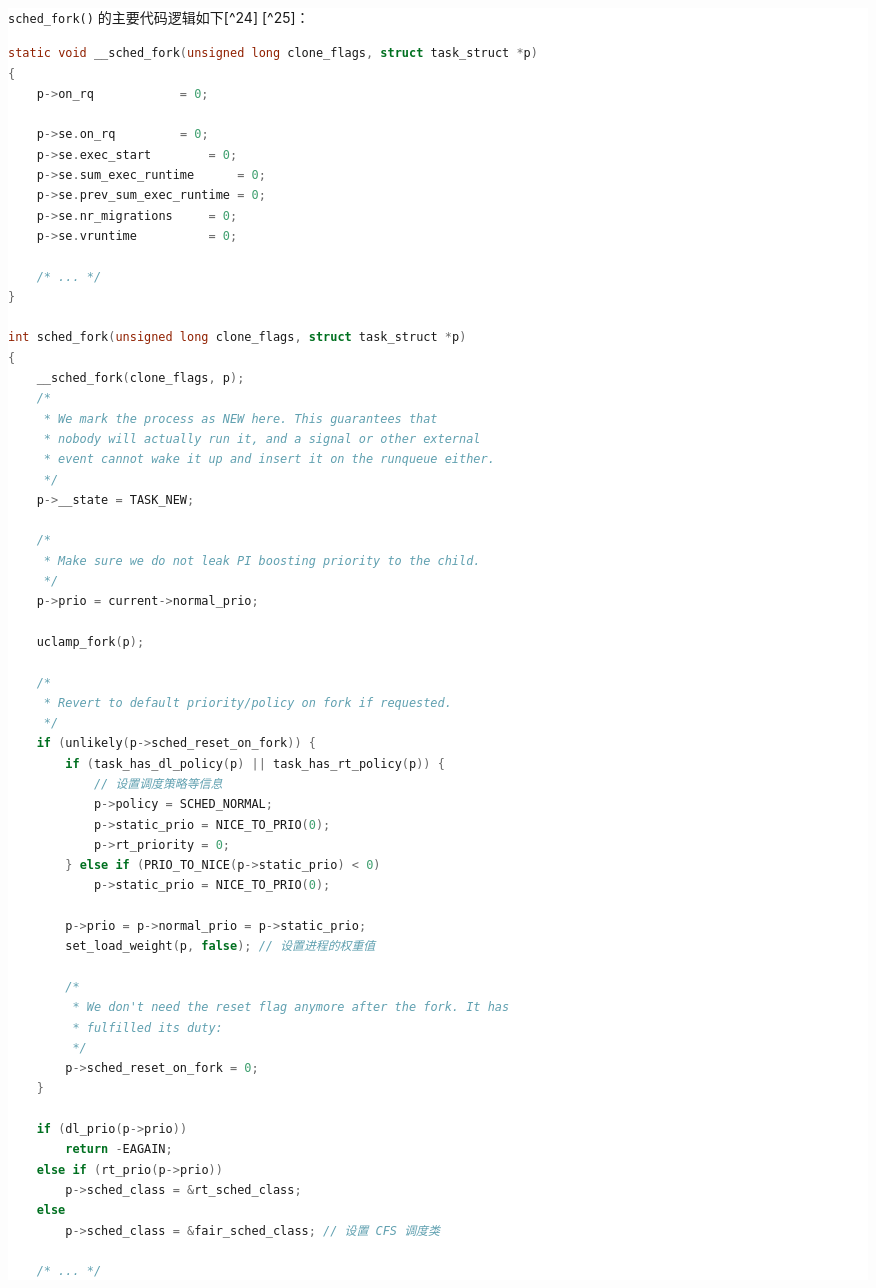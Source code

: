 `sched_fork()` 的主要代码逻辑如下[^24] [^25]：

```c
static void __sched_fork(unsigned long clone_flags, struct task_struct *p)
{
	p->on_rq			= 0;

	p->se.on_rq			= 0;
	p->se.exec_start		= 0;
	p->se.sum_exec_runtime		= 0;
	p->se.prev_sum_exec_runtime	= 0;
	p->se.nr_migrations		= 0;
	p->se.vruntime			= 0;

	/* ... */
}

int sched_fork(unsigned long clone_flags, struct task_struct *p)
{
	__sched_fork(clone_flags, p);
	/*
	 * We mark the process as NEW here. This guarantees that
	 * nobody will actually run it, and a signal or other external
	 * event cannot wake it up and insert it on the runqueue either.
	 */
	p->__state = TASK_NEW;

	/*
	 * Make sure we do not leak PI boosting priority to the child.
	 */
	p->prio = current->normal_prio;

	uclamp_fork(p);

	/*
	 * Revert to default priority/policy on fork if requested.
	 */
	if (unlikely(p->sched_reset_on_fork)) {
		if (task_has_dl_policy(p) || task_has_rt_policy(p)) {
			// 设置调度策略等信息
			p->policy = SCHED_NORMAL;
			p->static_prio = NICE_TO_PRIO(0);
			p->rt_priority = 0;
		} else if (PRIO_TO_NICE(p->static_prio) < 0)
			p->static_prio = NICE_TO_PRIO(0);

		p->prio = p->normal_prio = p->static_prio;
		set_load_weight(p, false); // 设置进程的权重值

		/*
		 * We don't need the reset flag anymore after the fork. It has
		 * fulfilled its duty:
		 */
		p->sched_reset_on_fork = 0;
	}

	if (dl_prio(p->prio))
		return -EAGAIN;
	else if (rt_prio(p->prio))
		p->sched_class = &rt_sched_class;
	else
		p->sched_class = &fair_sched_class; // 设置 CFS 调度类

	/* ... */
```